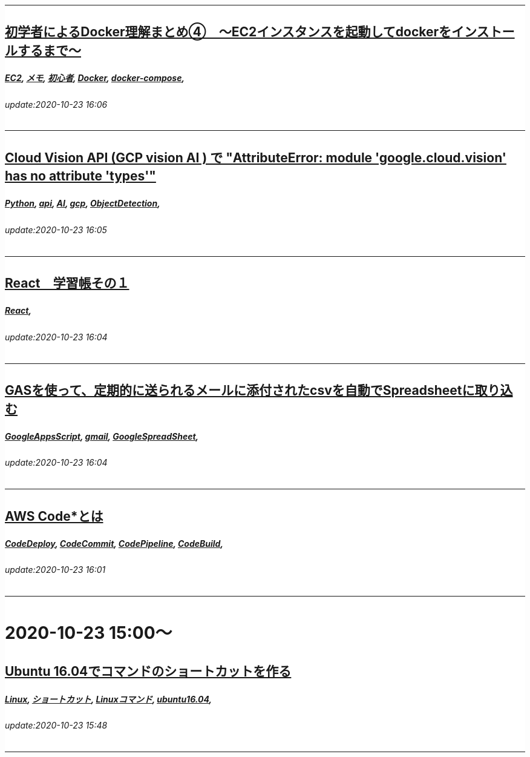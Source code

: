 
---
## [初学者によるDocker理解まとめ④　〜EC2インスタンスを起動してdockerをインストールするまで〜](https://qiita.com/theFirstPenguin/items/b5f6ed253bed95fbec5a)
##### [EC2](https://qiita.com/tags/EC2), [メモ](https://qiita.com/tags/メモ), [初心者](https://qiita.com/tags/初心者), [Docker](https://qiita.com/tags/Docker), [docker-compose](https://qiita.com/tags/docker-compose), 
###### update:2020-10-23 16:06
---
## [Cloud Vision API (GCP vision AI ) で "AttributeError: module 'google.cloud.vision' has no attribute 'types'"](https://qiita.com/Msksgm/items/39bdeec30d04cd87755e)
##### [Python](https://qiita.com/tags/Python), [api](https://qiita.com/tags/api), [AI](https://qiita.com/tags/AI), [gcp](https://qiita.com/tags/gcp), [ObjectDetection](https://qiita.com/tags/ObjectDetection), 
###### update:2020-10-23 16:05
---
## [React　学習帳その１](https://qiita.com/aliceroot0678/items/1c396785f308bbd576cd)
##### [React](https://qiita.com/tags/React), 
###### update:2020-10-23 16:04
---
## [GASを使って、定期的に送られるメールに添付されたcsvを自動でSpreadsheetに取り込む](https://qiita.com/FireFoxCorp/items/ea83299c330dd3932309)
##### [GoogleAppsScript](https://qiita.com/tags/GoogleAppsScript), [gmail](https://qiita.com/tags/gmail), [GoogleSpreadSheet](https://qiita.com/tags/GoogleSpreadSheet), 
###### update:2020-10-23 16:04
---
## [AWS Code*とは](https://qiita.com/SierSetup/items/c4341c28c91fad7b3fe8)
##### [CodeDeploy](https://qiita.com/tags/CodeDeploy), [CodeCommit](https://qiita.com/tags/CodeCommit), [CodePipeline](https://qiita.com/tags/CodePipeline), [CodeBuild](https://qiita.com/tags/CodeBuild), 
###### update:2020-10-23 16:01
---




# 2020-10-23 15:00～
## [Ubuntu 16.04でコマンドのショートカットを作る](https://qiita.com/TriBird_ROOT7/items/7d317272d4dfe4921d79)
##### [Linux](https://qiita.com/tags/Linux), [ショートカット](https://qiita.com/tags/ショートカット), [Linuxコマンド](https://qiita.com/tags/Linuxコマンド), [ubuntu16.04](https://qiita.com/tags/ubuntu16.04), 
###### update:2020-10-23 15:48
---